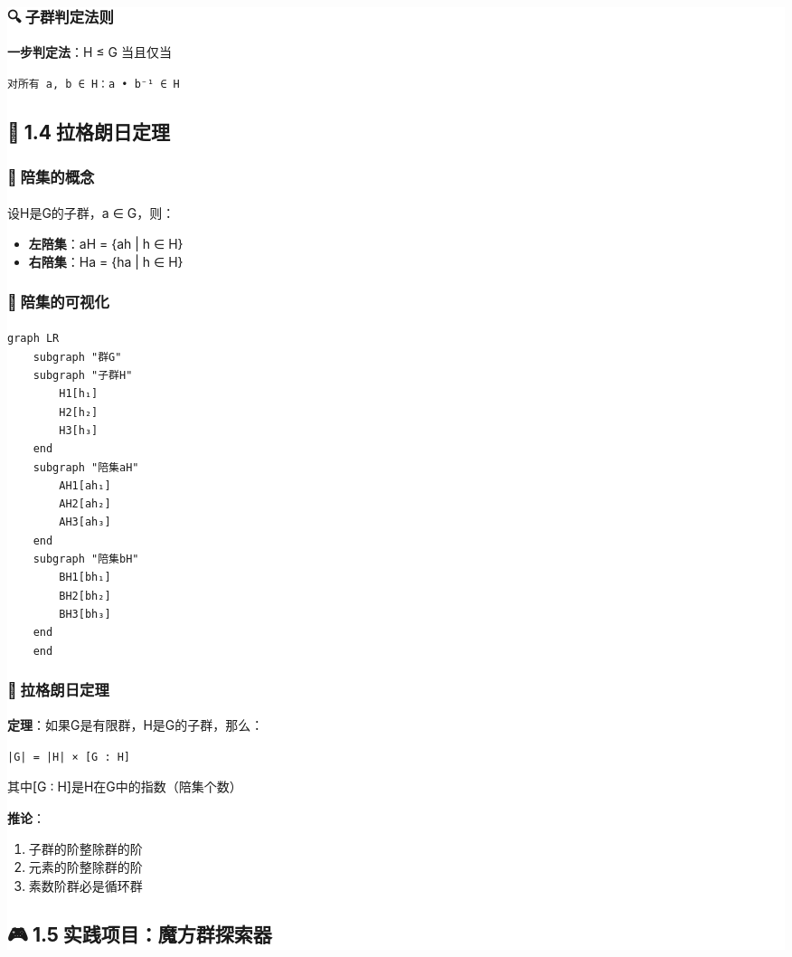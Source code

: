 ### 🔍 子群判定法则

**一步判定法**：H ≤ G 当且仅当
```
对所有 a, b ∈ H：a • b⁻¹ ∈ H
```

## 🌟 1.4 拉格朗日定理

### 📐 陪集的概念

设H是G的子群，a ∈ G，则：
- **左陪集**：aH = {ah | h ∈ H}
- **右陪集**：Ha = {ha | h ∈ H}

### 🎨 陪集的可视化

```mermaid
graph LR
    subgraph "群G"
    subgraph "子群H"
        H1[h₁]
        H2[h₂]
        H3[h₃]
    end
    subgraph "陪集aH"
        AH1[ah₁]
        AH2[ah₂]
        AH3[ah₃]
    end
    subgraph "陪集bH"
        BH1[bh₁]
        BH2[bh₂]
        BH3[bh₃]
    end
    end
```

### 🎯 拉格朗日定理

**定理**：如果G是有限群，H是G的子群，那么：
```
|G| = |H| × [G : H]
```
其中[G : H]是H在G中的指数（陪集个数）

**推论**：
1. 子群的阶整除群的阶
2. 元素的阶整除群的阶
3. 素数阶群必是循环群

## 🎮 1.5 实践项目：魔方群探索器
